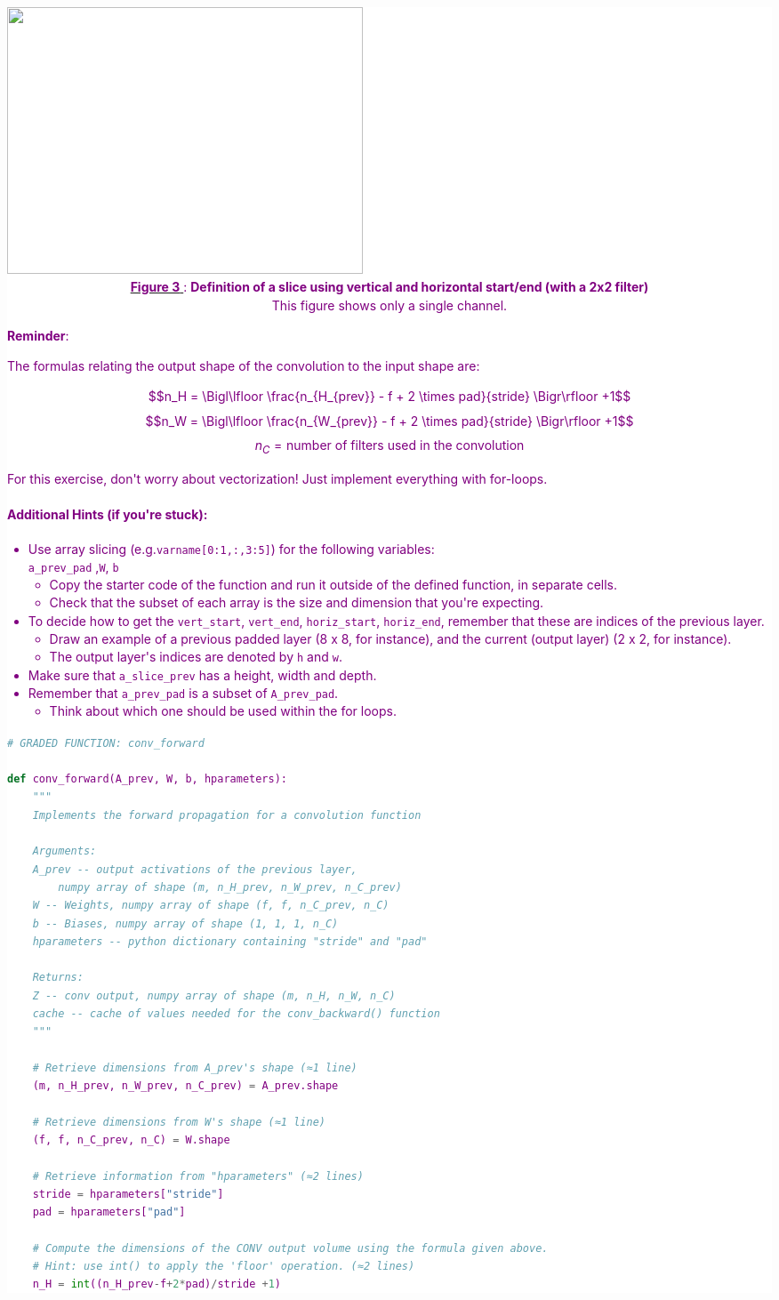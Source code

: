 <img src="images/vert_horiz_kiank.png" style="width:400px;height:300px;">
<caption><center> <u> <font color='purple'> <b>Figure 3</b> </u><font color='purple'>  : <b>Definition of a slice using vertical and horizontal start/end (with a 2x2 filter)</b> <br> This figure shows only a single channel.  </center></caption>


**Reminder**:
    
The formulas relating the output shape of the convolution to the input shape are:
    
$$n_H = \Bigl\lfloor \frac{n_{H_{prev}} - f + 2 \times pad}{stride} \Bigr\rfloor +1$$
$$n_W = \Bigl\lfloor \frac{n_{W_{prev}} - f + 2 \times pad}{stride} \Bigr\rfloor +1$$
$$n_C = \text{number of filters used in the convolution}$$
    



For this exercise, don't worry about vectorization! Just implement everything with for-loops.

#### Additional Hints (if you're stuck):


* Use array slicing (e.g.`varname[0:1,:,3:5]`) for the following variables:  
  `a_prev_pad` ,`W`, `b`  
  - Copy the starter code of the function and run it outside of the defined function, in separate cells.  
  - Check that the subset of each array is the size and dimension that you're expecting.  
* To decide how to get the `vert_start`, `vert_end`, `horiz_start`, `horiz_end`, remember that these are indices of the previous layer.  
  - Draw an example of a previous padded layer (8 x 8, for instance), and the current (output layer) (2 x 2, for instance).  
  - The output layer's indices are denoted by `h` and `w`.  
* Make sure that `a_slice_prev` has a height, width and depth.
* Remember that `a_prev_pad` is a subset of `A_prev_pad`.  
  - Think about which one should be used within the for loops.


```python
# GRADED FUNCTION: conv_forward

def conv_forward(A_prev, W, b, hparameters):
    """
    Implements the forward propagation for a convolution function
    
    Arguments:
    A_prev -- output activations of the previous layer, 
        numpy array of shape (m, n_H_prev, n_W_prev, n_C_prev)
    W -- Weights, numpy array of shape (f, f, n_C_prev, n_C)
    b -- Biases, numpy array of shape (1, 1, 1, n_C)
    hparameters -- python dictionary containing "stride" and "pad"
        
    Returns:
    Z -- conv output, numpy array of shape (m, n_H, n_W, n_C)
    cache -- cache of values needed for the conv_backward() function
    """
    
    # Retrieve dimensions from A_prev's shape (≈1 line)  
    (m, n_H_prev, n_W_prev, n_C_prev) = A_prev.shape
    
    # Retrieve dimensions from W's shape (≈1 line)
    (f, f, n_C_prev, n_C) = W.shape
    
    # Retrieve information from "hparameters" (≈2 lines)
    stride = hparameters["stride"]
    pad = hparameters["pad"]
    
    # Compute the dimensions of the CONV output volume using the formula given above. 
    # Hint: use int() to apply the 'floor' operation. (≈2 lines)
    n_H = int((n_H_prev-f+2*pad)/stride +1)
```